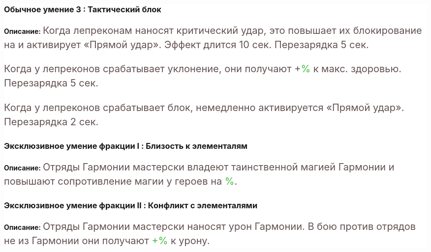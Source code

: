 ### Обычное умение 3 : Тактический блок
 **Описание:** <span style="color: #645252;font-size:20px">Когда лепреконам наносят критический удар, это повышает их блокирование на </span><span style="color: black"><span style="color: #48b946;font-size:20px"><span id="str14"></span></span><span style="color: black"><span style="color: #645252;font-size:20px"> и активирует «Прямой удар». Эффект длится 10 сек. Перезарядка 5 сек. </span><span style="color: black"><br/><span style="color: #ffffff;font-size:6px">　</span><span style="color: black"><br/><span style="color: #645252;font-size:20px">Когда у лепреконов срабатывает уклонение, они получают +</span><span style="color: black"><span style="color: #48b946;font-size:20px"><span id="str15"></span>%</span><span style="color: black"><span style="color: #645252;font-size:20px"> к макс. здоровью. Перезарядка 5 сек. </span><span style="color: black"><br/><span style="color: #ffffff;font-size:6px">　</span><span style="color: black"><br/><span style="color: #645252;font-size:20px">Когда у лепреконов срабатывает блок, немедленно активируется «Прямой удар». Перезарядка 2 сек. </span><span style="color: black">

### Эксклюзивное умение фракции I : Близость к элементалям
 **Описание:** <span style="color: #645252;font-size:20px">Отряды Гармонии мастерски владеют таинственной магией Гармонии и повышают сопротивление магии у героев на </span><span style="color: black"><span style="color: #48b946;font-size:20px"><span id="str16"></span>%</span><span style="color: black"><span style="color: #645252;font-size:20px">.</span><span style="color: black">

### Эксклюзивное умение фракции II : Конфликт с элементалями
 **Описание:** <span style="color: #645252;font-size:20px">Отряды Гармонии мастерски наносят урон Гармонии. В бою против отрядов не из Гармонии они получают </span><span style="color: black"><span style="color: #48b946;font-size:20px">+<span id="str17"></span>%</span><span style="color: black"><span style="color: #645252;font-size:20px"></span><span style="color: black"><span style="color: #645252;font-size:20px"> к урону.</span><span style="color: black">

  <script language="JavaScript">
  function skillCalc(event) {
    var LEVEL = document.getElementById('level').value;
    var ATK = document.getElementById('atk').value;
    var TLEVEL = document.getElementById('unitlevel').value;
    let str7 = "LEVEL*0.2+2"
    let str8 = "LEVEL*1.5+7.5"
    let str5 = "LEVEL*5+25"
    let str6 = "LEVEL*5+25"
    let str3 = "LEVEL*3+5"
    let str4 = "LEVEL*0.1+0.5"
    let str1 = "LEVEL*13+5"
    let str2 = "LEVEL*2+20"
    let str12 = "LEVEL*3+27"
    let str13 = "LEVEL*10+50"
    let str10 = "LEVEL*25+25"
    let str11 = "LEVEL*6+6"
    let str16 = "(LEVEL*3+15)"
    let str17 = "(LEVEL*1+5)"
    let str9 = "LEVEL*1.5+7.5"
    let str14 = "LEVEL*18+30"
    let str15 = "LEVEL*0.3+0.5"
    let res="ERR";
    try {
     res = eval(str7); document.getElementById('str7').textContent = res;
     res = eval(str8); document.getElementById('str8').textContent = res;
     res = eval(str5); document.getElementById('str5').textContent = res;
     res = eval(str6); document.getElementById('str6').textContent = res;
     res = eval(str3); document.getElementById('str3').textContent = res;
     res = eval(str4); document.getElementById('str4').textContent = res;
     res = eval(str1); document.getElementById('str1').textContent = res;
     res = eval(str2); document.getElementById('str2').textContent = res;
     res = eval(str12); document.getElementById('str12').textContent = res;
     res = eval(str13); document.getElementById('str13').textContent = res;
     res = eval(str10); document.getElementById('str10').textContent = res;